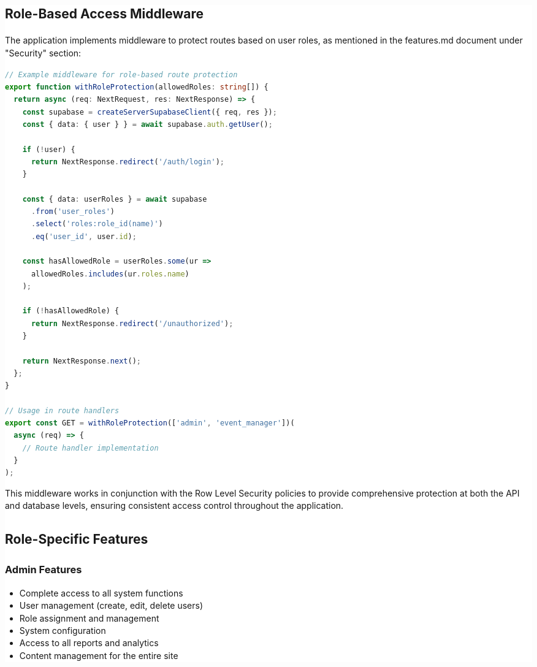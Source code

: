 ## Role-Based Access Middleware

The application implements middleware to protect routes based on user roles, as mentioned in the features.md document under "Security" section:

```typescript
// Example middleware for role-based route protection
export function withRoleProtection(allowedRoles: string[]) {
  return async (req: NextRequest, res: NextResponse) => {
    const supabase = createServerSupabaseClient({ req, res });
    const { data: { user } } = await supabase.auth.getUser();
    
    if (!user) {
      return NextResponse.redirect('/auth/login');
    }
    
    const { data: userRoles } = await supabase
      .from('user_roles')
      .select('roles:role_id(name)')
      .eq('user_id', user.id);
      
    const hasAllowedRole = userRoles.some(ur => 
      allowedRoles.includes(ur.roles.name)
    );
    
    if (!hasAllowedRole) {
      return NextResponse.redirect('/unauthorized');
    }
    
    return NextResponse.next();
  };
}

// Usage in route handlers
export const GET = withRoleProtection(['admin', 'event_manager'])(
  async (req) => {
    // Route handler implementation
  }
);
```

This middleware works in conjunction with the Row Level Security policies to provide comprehensive protection at both the API and database levels, ensuring consistent access control throughout the application.


## Role-Specific Features

### Admin Features

- Complete access to all system functions
- User management (create, edit, delete users)
- Role assignment and management
- System configuration
- Access to all reports and analytics
- Content management for the entire site
